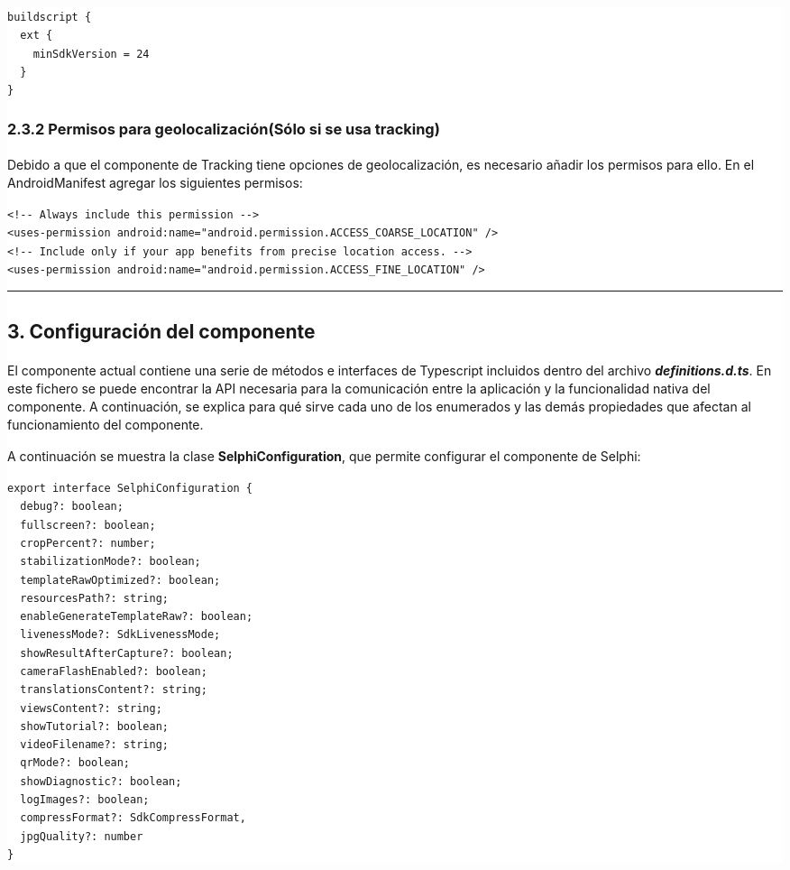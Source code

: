 ```
buildscript {
  ext {
    minSdkVersion = 24
  }
}
```

### 2.3.2 Permisos para geolocalización(Sólo si se usa tracking)
Debido a que el componente de Tracking tiene opciones de geolocalización, es necesario añadir los permisos para ello. En el AndroidManifest agregar los siguientes permisos:

```
<!-- Always include this permission -->
<uses-permission android:name="android.permission.ACCESS_COARSE_LOCATION" />
<!-- Include only if your app benefits from precise location access. -->
<uses-permission android:name="android.permission.ACCESS_FINE_LOCATION" />
```

---

## 3. Configuración del componente
El componente actual contiene una serie de métodos e interfaces de Typescript incluidos dentro del archivo ***definitions.d.ts***. En este fichero se puede encontrar la API necesaria para la comunicación entre la aplicación y la funcionalidad nativa del componente. A continuación, se explica para qué sirve cada uno de los enumerados y las demás propiedades que afectan al funcionamiento del componente.

A continuación se muestra la clase **SelphiConfiguration**, que permite configurar el componente de Selphi:

```
export interface SelphiConfiguration {
  debug?: boolean;
  fullscreen?: boolean;
  cropPercent?: number;
  stabilizationMode?: boolean;
  templateRawOptimized?: boolean;
  resourcesPath?: string;
  enableGenerateTemplateRaw?: boolean;
  livenessMode?: SdkLivenessMode;
  showResultAfterCapture?: boolean;
  cameraFlashEnabled?: boolean;
  translationsContent?: string;
  viewsContent?: string;
  showTutorial?: boolean;
  videoFilename?: string;
  qrMode?: boolean;
  showDiagnostic?: boolean;
  logImages?: boolean;
  compressFormat?: SdkCompressFormat,
  jpgQuality?: number
}
```
